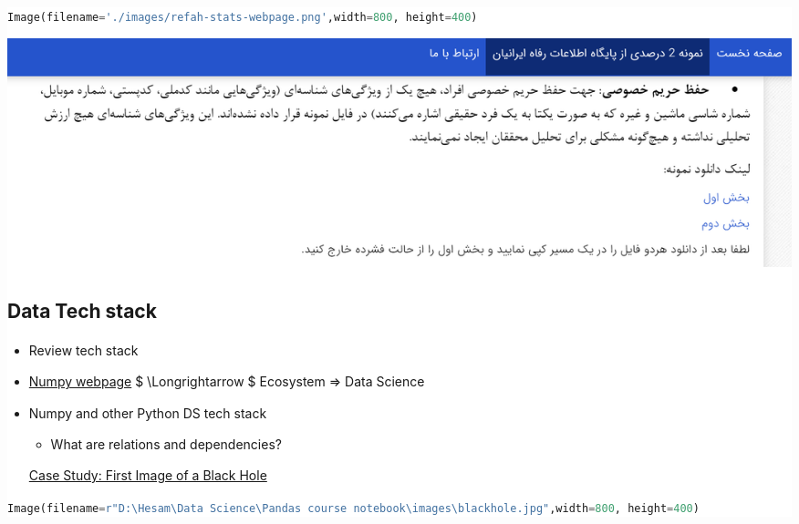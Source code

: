 

```python
Image(filename='./images/refah-stats-webpage.png',width=800, height=400)
```




    
![png](output_35_0.png)
    



## Data Tech stack

- Review tech stack
- [Numpy webpage](https://numpy.org/) $	\Longrightarrow $ Ecosystem $\Longrightarrow$ Data Science 


- Numpy and other Python DS tech stack 
    - What are relations and dependencies?
    
    [Case Study: First Image of a Black Hole](https://numpy.org/case-studies/blackhole-image/)



```python
Image(filename=r"D:\Hesam\Data Science\Pandas course notebook\images\blackhole.jpg",width=800, height=400)
```




    